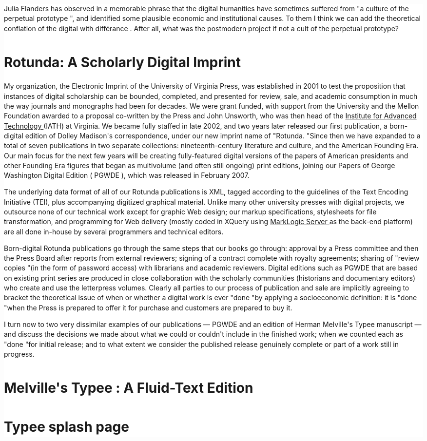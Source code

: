 Julia Flanders has observed in a memorable phrase that the digital humanities have sometimes suffered from "a culture of the perpetual prototype ", and identified some plausible economic and institutional causes. To them I think we can add the theoretical conflation of the digital with différance . After all, what was the postmodern project if not a cult of the perpetual prototype? 


# Rotunda: A Scholarly Digital Imprint 


My organization, the Electronic Imprint of the University of Virginia Press, was established in 2001 to test the proposition that instances of digital scholarship can be bounded, completed, and presented for review, sale, and academic consumption in much the way journals and monographs had been for decades. We were grant funded, with support from the University and the Mellon Foundation awarded to a proposal co-written by the Press and John Unsworth, who was then head of the [Institute for Advanced Technology ](http://www.iath.virginia.edu/)(IATH) at Virginia. We became fully staffed in late 2002, and two years later released our first publication, a born-digital edition of Dolley Madison's correspondence, under our new imprint name of "Rotunda. "Since then we have expanded to a total of seven publications in two separate collections: nineteenth-century literature and culture, and the American Founding Era. Our main focus for the next few years will be creating fully-featured digital versions of the papers of American presidents and other Founding Era figures that began as multivolume (and often still ongoing) print editions, joining our Papers of George Washington Digital Edition ( PGWDE ), which was released in February 2007. 

The underlying data format of all of our Rotunda publications is XML, tagged according to the guidelines of the Text Encoding Initiative (TEI), plus accompanying digitized graphical material. Unlike many other university presses with digital projects, we outsource none of our technical work except for graphic Web design; our markup specifications, stylesheets for file transformation, and programming for Web delivery (mostly coded in XQuery using [MarkLogic Server ](http://www.marklogic.com/)as the back-end platform) are all done in-house by several programmers and technical editors. 

Born-digital Rotunda publications go through the same steps that our books go through: approval by a Press committee and then the Press Board after reports from external reviewers; signing of a contract complete with royalty agreements; sharing of "review copies "(in the form of password access) with librarians and academic reviewers. Digital editions such as PGWDE that are based on existing print series are produced in close collaboration with the scholarly communities (historians and documentary editors) who create and use the letterpress volumes. Clearly all parties to our process of publication and sale are implicitly agreeing to bracket the theoretical issue of when or whether a digital work is ever "done "by applying a socioeconomic definition: it is "done "when the Press is prepared to offer it for purchase and customers are prepared to buy it. 

I turn now to two very dissimilar examples of our publications — PGWDE and an edition of Herman Melville's Typee manuscript — and discuss the decisions we made about what we could or couldn't include in the finished work; when we counted each as "done "for initial release; and to what extent we consider the published release genuinely complete or part of a work still in progress. 


# Melville's Typee : A Fluid-Text Edition 



# Typee splash page 
